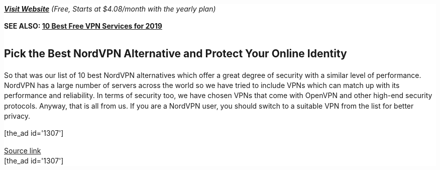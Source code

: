_[**Visit Website**](https://windscribe.com/) (Free, Starts at $4.08/month with the yearly plan)_  

**SEE ALSO: [10 Best Free VPN Services for 2019](https://beebom.com/best-free-vpn-services/)**  

Pick the Best NordVPN Alternative and Protect Your Online Identity
------------------------------------------------------------------

  

So that was our list of 10 best NordVPN alternatives which offer a great degree of security with a similar level of performance. NordVPN has a large number of servers across the world so we have tried to include VPNs which can match up with its performance and reliability. In terms of security too, we have chosen VPNs that come with OpenVPN and other high-end security protocols. Anyway, that is all from us. If you are a NordVPN user, you should switch to a suitable VPN from the list for better privacy.  

  
\[the\_ad id='1307'\]  
  
[Source link](https://beebom.com/best-nordvpn-alternatives/)  
\[the\_ad id='1307'\]